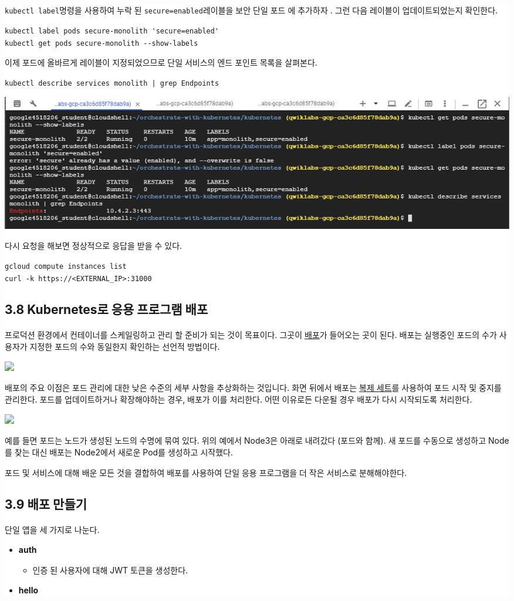 `kubectl label`명령을 사용하여 누락 된 `secure=enabled`레이블을 보안 단일 포드 에 추가하자 . 그런 다음 레이블이 업데이트되었는지 확인한다.

    kubectl label pods secure-monolith 'secure=enabled'
    kubectl get pods secure-monolith --show-labels

이제 포드에 올바르게 레이블이 지정되었으므로 단일 서비스의 엔드 포인트 목록을 살펴본다.

    kubectl describe services monolith | grep Endpoints

![](images/image_008-0a51c4fb-c37d-4437-8021-03c5dec0d83b.png)

다시 요청을 해보면 정상적으로 응답을 받을 수 있다.

    gcloud compute instances list
    curl -k https://<EXTERNAL_IP>:31000

## 3.8 **Kubernetes로 응용 프로그램** 배포

프로덕션 환경에서 컨테이너를 스케일링하고 관리 할 준비가 되는 것이 목표이다. 그곳이 [배포](http://kubernetes.io/docs/user-guide/deployments/#what-is-a-deployment)가 들어오는 곳이 된다. 배포는 실행중인 포드의 수가 사용자가 지정한 포드의 수와 동일한지 확인하는 선언적 방법이다.

![](images/https://cdn.qwiklabs.com/1UD7MTP0ZxwecE%2F64MJSNOP8QB7sU9rTI0PSv08OVz0%3D)

배포의 주요 이점은 포드 관리에 대한 낮은 수준의 세부 사항을 추상화하는 것입니다. 화면 뒤에서 배포는 [복제 세트](http://kubernetes.io/docs/user-guide/replicasets/)를 사용하여 포드 시작 및 중지를 관리한다. 포드를 업데이트하거나 확장해야하는 경우, 배포가 이를 처리한다. 어떤 이유로든 다운될 경우 배포가 다시 시작되도록 처리한다.

![](images/https://cdn.qwiklabs.com/fH4ZxGNxg5KLBy5ykbwKNIS9MIJ9cgcMEDuhB0a9uBo%3D)

예를 들면 포드는 노드가 생성된 노드의 수명에 묶여 있다. 위의 예에서 Node3은 아래로 내려갔다 (포드와 함께). 새 포드를 수동으로 생성하고 Node를 찾는 대신 배포는 Node2에서 새로운 Pod를 생성하고 시작했다.

포드 및 서비스에 대해 배운 모든 것을 결합하여 배포를 사용하여 단일 응용 프로그램을 더 작은 서비스로 분해해야한다.

## 3.9 **배포 만들기**

단일 앱을 세 가지로 나눈다.

- **auth**

    - 인증 된 사용자에 대해 JWT 토큰을 생성한다.

- **hello**
